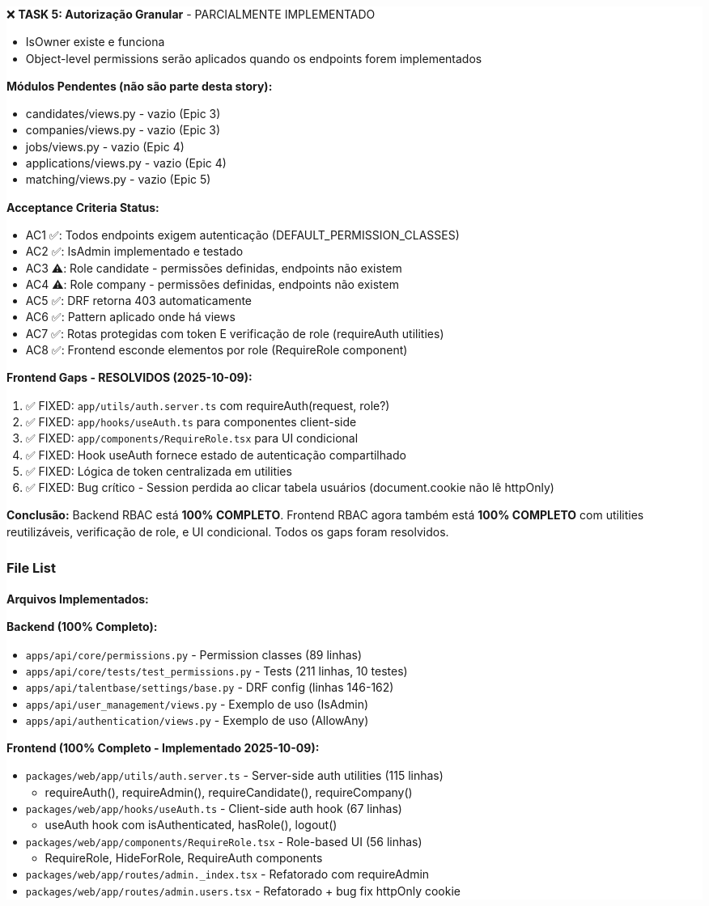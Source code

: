 ❌ **TASK 5: Autorização Granular** - PARCIALMENTE IMPLEMENTADO
- IsOwner existe e funciona
- Object-level permissions serão aplicados quando os endpoints forem implementados

**Módulos Pendentes (não são parte desta story):**
- candidates/views.py - vazio (Epic 3)
- companies/views.py - vazio (Epic 3)
- jobs/views.py - vazio (Epic 4)
- applications/views.py - vazio (Epic 4)
- matching/views.py - vazio (Epic 5)

**Acceptance Criteria Status:**
- AC1 ✅: Todos endpoints exigem autenticação (DEFAULT_PERMISSION_CLASSES)
- AC2 ✅: IsAdmin implementado e testado
- AC3 ⚠️: Role candidate - permissões definidas, endpoints não existem
- AC4 ⚠️: Role company - permissões definidas, endpoints não existem
- AC5 ✅: DRF retorna 403 automaticamente
- AC6 ✅: Pattern aplicado onde há views
- AC7 ✅: Rotas protegidas com token E verificação de role (requireAuth utilities)
- AC8 ✅: Frontend esconde elementos por role (RequireRole component)

**Frontend Gaps - RESOLVIDOS (2025-10-09):**
1. ✅ FIXED: `app/utils/auth.server.ts` com requireAuth(request, role?)
2. ✅ FIXED: `app/hooks/useAuth.ts` para componentes client-side
3. ✅ FIXED: `app/components/RequireRole.tsx` para UI condicional
4. ✅ FIXED: Hook useAuth fornece estado de autenticação compartilhado
5. ✅ FIXED: Lógica de token centralizada em utilities
6. ✅ FIXED: Bug crítico - Session perdida ao clicar tabela usuários (document.cookie não lê httpOnly)

**Conclusão:**
Backend RBAC está **100% COMPLETO**. Frontend RBAC agora também está **100% COMPLETO** com utilities reutilizáveis, verificação de role, e UI condicional. Todos os gaps foram resolvidos.

### File List

**Arquivos Implementados:**

**Backend (100% Completo):**
- `apps/api/core/permissions.py` - Permission classes (89 linhas)
- `apps/api/core/tests/test_permissions.py` - Tests (211 linhas, 10 testes)
- `apps/api/talentbase/settings/base.py` - DRF config (linhas 146-162)
- `apps/api/user_management/views.py` - Exemplo de uso (IsAdmin)
- `apps/api/authentication/views.py` - Exemplo de uso (AllowAny)

**Frontend (100% Completo - Implementado 2025-10-09):**
- `packages/web/app/utils/auth.server.ts` - Server-side auth utilities (115 linhas)
  - requireAuth(), requireAdmin(), requireCandidate(), requireCompany()
- `packages/web/app/hooks/useAuth.ts` - Client-side auth hook (67 linhas)
  - useAuth hook com isAuthenticated, hasRole(), logout()
- `packages/web/app/components/RequireRole.tsx` - Role-based UI (56 linhas)
  - RequireRole, HideForRole, RequireAuth components
- `packages/web/app/routes/admin._index.tsx` - Refatorado com requireAdmin
- `packages/web/app/routes/admin.users.tsx` - Refatorado + bug fix httpOnly cookie
